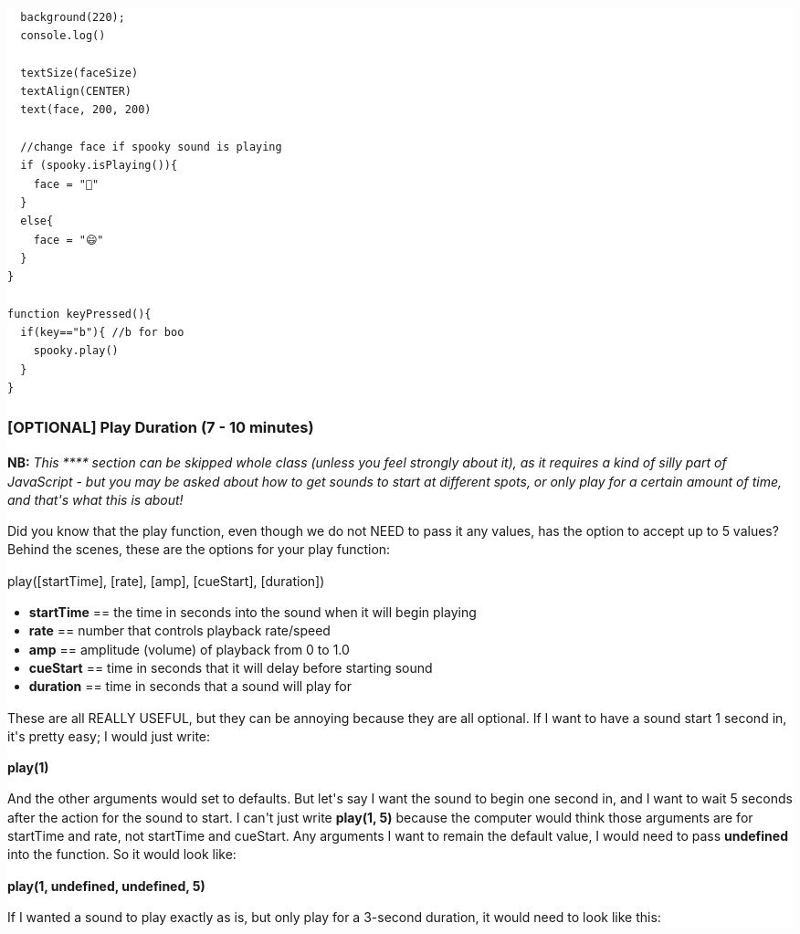 ```
  background(220);
  console.log()
  
  textSize(faceSize)
  textAlign(CENTER)
  text(face, 200, 200)
  
  //change face if spooky sound is playing
  if (spooky.isPlaying()){
    face = "👻"
  }
  else{
    face = "😄"
  }
}

function keyPressed(){
  if(key=="b"){ //b for boo
    spooky.play()
  }
}
```

### \[OPTIONAL] Play Duration (7 - 10 minutes)

**NB:** _This **** section can be skipped whole class (unless you feel strongly about it), as it requires a kind of silly part of JavaScript - but you may be asked about how to get sounds to start at different spots, or only play for a certain amount of time, and that's what this is about!_

Did you know that the play function, even though we do not NEED to pass it any values, has the option to accept up to 5 values? Behind the scenes, these are the options for your play function:

play(\[startTime], \[rate], \[amp], \[cueStart], \[duration])

* **startTime** == the time in seconds into the sound when it will begin playing
* **rate** == number that controls playback rate/speed
* **amp** == amplitude (volume) of playback from 0 to 1.0
* **cueStart** == time in seconds that it will delay before starting sound
* **duration** == time in seconds that a sound will play for

These are all REALLY USEFUL, but they can be annoying because they are all optional. If I want to have a sound start 1 second in, it's pretty easy; I would just write:

**play(1)**

And the other arguments would set to defaults. But let's say I want the sound to begin one second in, and I want to wait 5 seconds after the action for the sound to start. I can't just write **play(1, 5)** because the computer would think those arguments are for startTime and rate, not startTime and cueStart. Any arguments I want to remain the default value, I would need to pass **undefined** into the function. So it would look like:

**play(1, undefined, undefined, 5)**

If I wanted a sound to play exactly as is, but only play for a 3-second duration, it would need to look like this:
